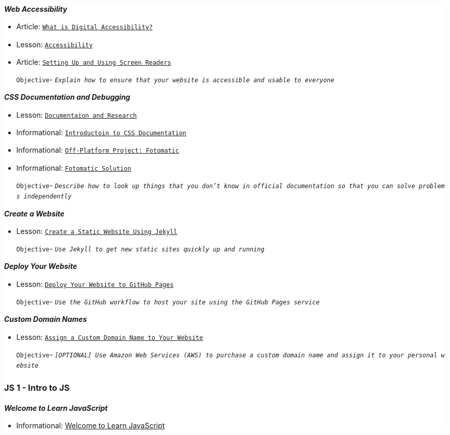 ***Web Accessibility***

- Article: [`What is Digital Accessibility?`](https://www.codecademy.com/paths/learn-how-to-build-websites/tracks/responsive-design-and-accessibility/modules/web-accessibility/articles/what-is-digital-accessibility)
- Lesson: [`Accessibility`](https://www.codecademy.com/paths/learn-how-to-build-websites/tracks/responsive-design-and-accessibility/modules/web-accessibility/lessons/accessibility)
- Article: [`Setting Up and Using Screen Readers`](https://www.codecademy.com/paths/learn-how-to-build-websites/tracks/responsive-design-and-accessibility/modules/web-accessibility/articles/how-to-setup-screen-reader)

  `Objective`- *`Explain how to ensure that your website is accessible and usable to everyone`*

***CSS Documentation and Debugging***

- Lesson: [`Documentaion and Research`](https://www.codecademy.com/paths/learn-how-to-build-websites/tracks/responsive-design-and-accessibility/modules/css-documentation-and-debugging/lessons/css-documentation-research)
- Informational: [`Introductoin to CSS Documentation`](https://www.codecademy.com/paths/learn-how-to-build-websites/tracks/responsive-design-and-accessibility/modules/css-documentation-and-debugging/informationals/introduction-to-css-documentation)
- Informational: [`Off-Platform Project: Fotomatic`](https://www.codecademy.com/paths/learn-how-to-build-websites/tracks/responsive-design-and-accessibility/modules/css-documentation-and-debugging/informationals/f1-2-c1p1-fotomatic)
- Informational: [`Fotomatic Solution`](https://www.codecademy.com/paths/learn-how-to-build-websites/tracks/responsive-design-and-accessibility/modules/css-documentation-and-debugging/informationals/bws-u6p1-solution)

  `Objective`- *`Describe how to look up things that you don’t know in official documentation so that you can solve problems independently`*

***Create a Website***

- Lesson: [`Create a Static Website Using Jekyll`](https://www.codecademy.com/courses/deploy-a-website/lessons/create-static-site/resume)

  `Objective`- *`Use Jekyll to get new static sites quickly up and running`*

***Deploy Your Website***

- Lesson: [`Deploy Your Website to GitHub Pages`](https://www.codecademy.com/courses/deploy-a-website/lessons/github-pages/resume)

  `Objective`- *`Use the GitHub workflow to host your site using the GitHub Pages service`*

***Custom Domain Names***

- Lesson: [`Assign a Custom Domain Name to Your Website`](https://www.codecademy.com/courses/deploy-a-website/lessons/aws-route-53/resume)

  `Objective`- *`[OPTIONAL] Use Amazon Web Services (AWS) to purchase a custom domain name and assign it to your personal website`*

### JS 1 - Intro to JS

***Welcome to Learn JavaScript***

- Informational: [Welcome to Learn JavaScript](https://www.codecademy.com/courses/introduction-to-javascript/informationals/learn-javascript-welcome)
